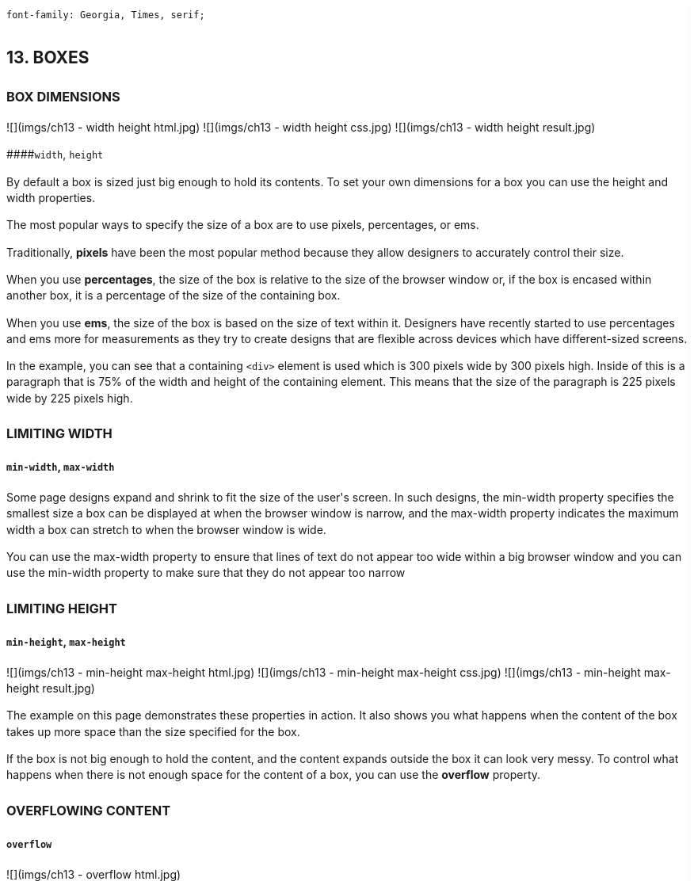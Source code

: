 ```font-family: Georgia, Times, serif;```

## 13. BOXES

### BOX DIMENSIONS

![](imgs/ch13 - width height html.jpg)
![](imgs/ch13 - width height css.jpg)
![](imgs/ch13 - width height result.jpg)

####```width```, ```height```

By default a box is sized just big enough to hold its contents. To set your own dimensions for a box you can use the height and width properties.

The most popular ways to specify the size of a box are to use pixels, percentages, or ems. 

Traditionally, **pixels** have been the most popular method because they allow designers to accurately control their size.

When you use **percentages**, the size of the box is relative to the size of the browser window or, if the box is encased within another box, it is a percentage of the size of the containing box.

When you use **ems**, the size of the box is based on the size of text within it. Designers have recently started to use percentages and ems more for measurements as they try to create designs that are flexible across devices which have different-sized screens.

In the example, you can see that a containing ```<div>``` element is used which is 300 pixels wide by 300 pixels high. Inside of this is a paragraph that is 75% of the width and height of the containing element. This means that the size of the paragraph is 225 pixels wide by 225 pixels high.

### LIMITING WIDTH

#### ```min-width```, ```max-width```

Some page designs expand and shrink to fit the size of the user's screen. In such designs, the min-width property specifies the smallest size a box can be displayed at when the browser window is narrow, and the max-width property indicates the maximum width a box can stretch to when the browser window is wide.

You can use the max-width property to ensure that lines of text do not appear too wide within a big browser window and you can use the min-width property to make sure that they do not appear too narrow

### LIMITING HEIGHT

#### ```min-height```, ```max-height```

![](imgs/ch13 - min-height max-height html.jpg)
![](imgs/ch13 - min-height max-height css.jpg)
![](imgs/ch13 - min-height max-height result.jpg)

The example on this page demonstrates these properties in action. It also shows you what happens when the content of the box takes up more space than the size specified for the box.

If the box is not big enough to hold the content, and the content expands outside the box it can look very messy. To control what happens when there is not enough space for the content of a box, you can use the **overflow** property.

### OVERFLOWING CONTENT

#### ```overflow```

![](imgs/ch13 - overflow html.jpg)
```